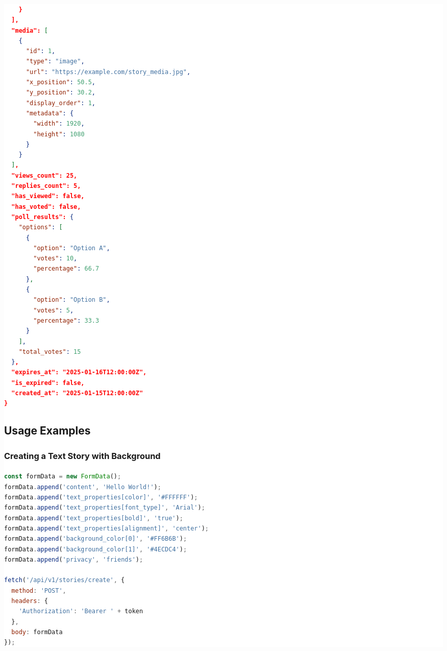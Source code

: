 ```json
    }
  ],
  "media": [
    {
      "id": 1,
      "type": "image",
      "url": "https://example.com/story_media.jpg",
      "x_position": 50.5,
      "y_position": 30.2,
      "display_order": 1,
      "metadata": {
        "width": 1920,
        "height": 1080
      }
    }
  ],
  "views_count": 25,
  "replies_count": 5,
  "has_viewed": false,
  "has_voted": false,
  "poll_results": {
    "options": [
      {
        "option": "Option A",
        "votes": 10,
        "percentage": 66.7
      },
      {
        "option": "Option B",
        "votes": 5,
        "percentage": 33.3
      }
    ],
    "total_votes": 15
  },
  "expires_at": "2025-01-16T12:00:00Z",
  "is_expired": false,
  "created_at": "2025-01-15T12:00:00Z"
}
```

## Usage Examples

### Creating a Text Story with Background
```javascript
const formData = new FormData();
formData.append('content', 'Hello World!');
formData.append('text_properties[color]', '#FFFFFF');
formData.append('text_properties[font_type]', 'Arial');
formData.append('text_properties[bold]', 'true');
formData.append('text_properties[alignment]', 'center');
formData.append('background_color[0]', '#FF6B6B');
formData.append('background_color[1]', '#4ECDC4');
formData.append('privacy', 'friends');

fetch('/api/v1/stories/create', {
  method: 'POST',
  headers: {
    'Authorization': 'Bearer ' + token
  },
  body: formData
});
```